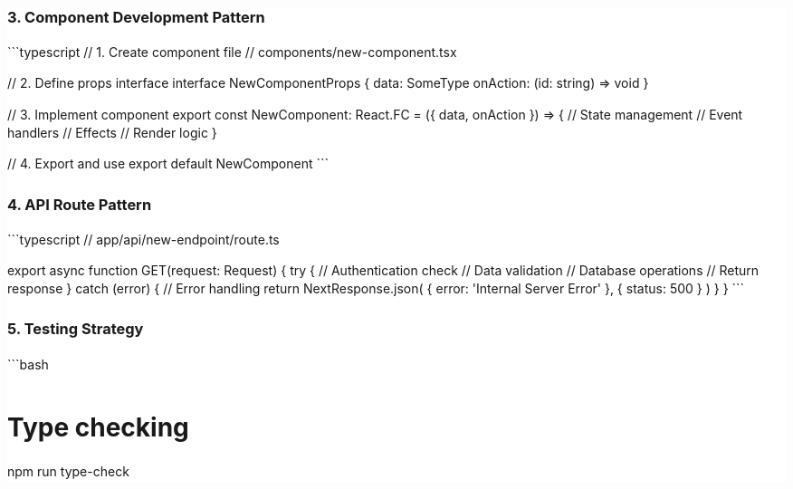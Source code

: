 ### 3. Component Development Pattern
\`\`\`typescript
// 1. Create component file
// components/new-component.tsx

// 2. Define props interface
interface NewComponentProps {
  data: SomeType
  onAction: (id: string) => void
}

// 3. Implement component
export const NewComponent: React.FC<NewComponentProps> = ({
  data,
  onAction
}) => {
  // State management
  // Event handlers
  // Effects
  // Render logic
}

// 4. Export and use
export default NewComponent
\`\`\`

### 4. API Route Pattern
\`\`\`typescript
// app/api/new-endpoint/route.ts

export async function GET(request: Request) {
  try {
    // Authentication check
    // Data validation
    // Database operations
    // Return response
  } catch (error) {
    // Error handling
    return NextResponse.json(
      { error: 'Internal Server Error' },
      { status: 500 }
    )
  }
}
\`\`\`

### 5. Testing Strategy
\`\`\`bash
# Type checking
npm run type-check
